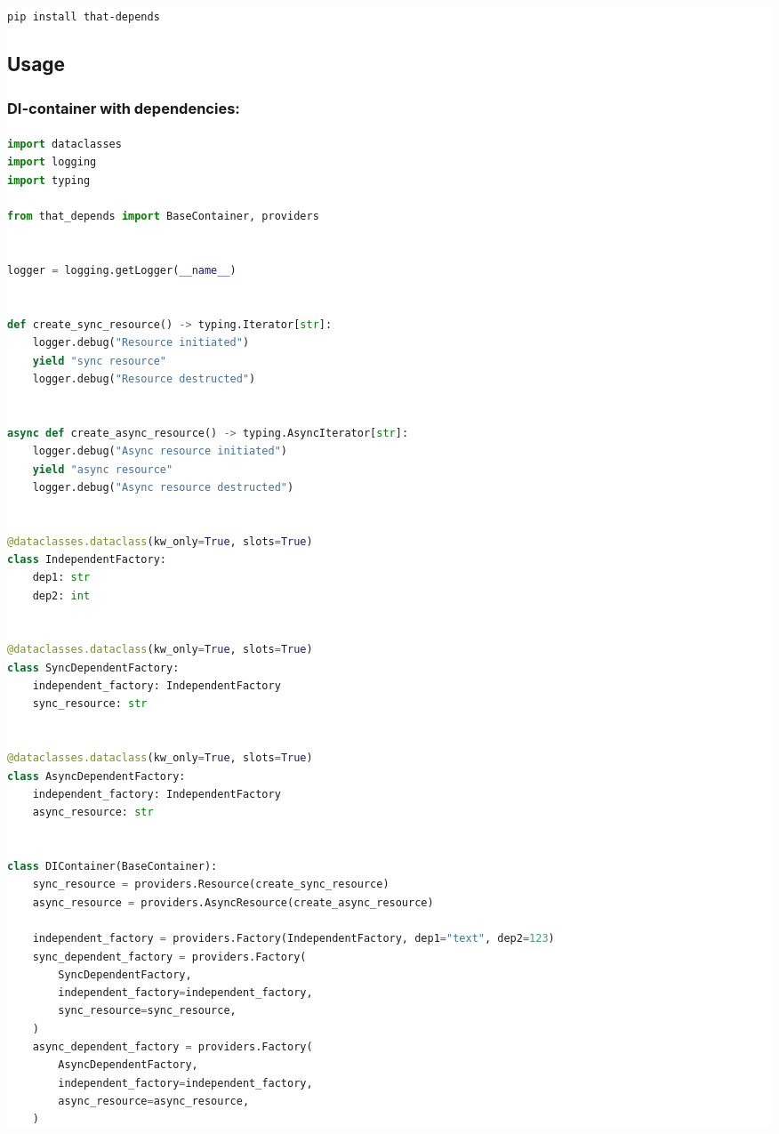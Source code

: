 ```bash
pip install that-depends
```

## Usage
### DI-container with dependencies:
```python
import dataclasses
import logging
import typing

from that_depends import BaseContainer, providers


logger = logging.getLogger(__name__)


def create_sync_resource() -> typing.Iterator[str]:
    logger.debug("Resource initiated")
    yield "sync resource"
    logger.debug("Resource destructed")


async def create_async_resource() -> typing.AsyncIterator[str]:
    logger.debug("Async resource initiated")
    yield "async resource"
    logger.debug("Async resource destructed")


@dataclasses.dataclass(kw_only=True, slots=True)
class IndependentFactory:
    dep1: str
    dep2: int


@dataclasses.dataclass(kw_only=True, slots=True)
class SyncDependentFactory:
    independent_factory: IndependentFactory
    sync_resource: str


@dataclasses.dataclass(kw_only=True, slots=True)
class AsyncDependentFactory:
    independent_factory: IndependentFactory
    async_resource: str


class DIContainer(BaseContainer):
    sync_resource = providers.Resource(create_sync_resource)
    async_resource = providers.AsyncResource(create_async_resource)

    independent_factory = providers.Factory(IndependentFactory, dep1="text", dep2=123)
    sync_dependent_factory = providers.Factory(
        SyncDependentFactory,
        independent_factory=independent_factory,
        sync_resource=sync_resource,
    )
    async_dependent_factory = providers.Factory(
        AsyncDependentFactory,
        independent_factory=independent_factory,
        async_resource=async_resource,
    )

```